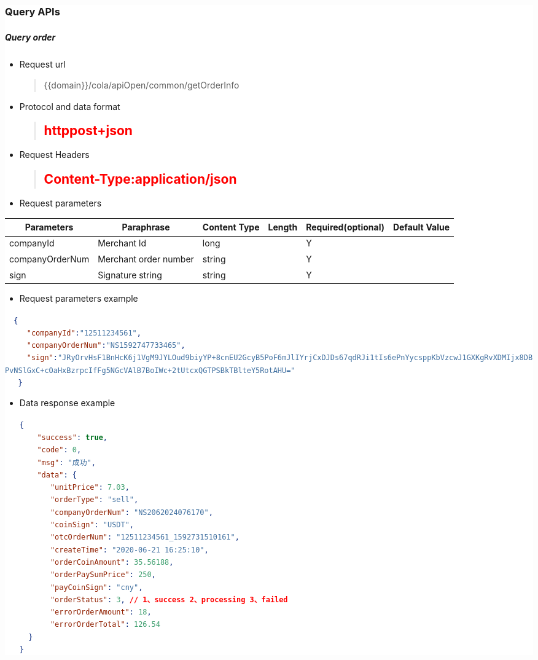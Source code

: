 
### <a name="4">Query APIs </a>
##### <a name="4a">Query order</a>

* Request url
   
   > {{domain}}/cola/apiOpen/common/getOrderInfo
* Protocol and data format
   
   > <span style = "color: red;font-size:21px;font-weight:bold" >httppost+json </span>
* Request Headers   
   
   > <span style = "color: red;font-size:21px;font-weight:bold" >Content-Type:application/json    </span>
* Request parameters
  

 |Parameters|Paraphrase|Content Type|Length|Required(optional)|Default Value|
 |--|--|--|--|--|--|
 |companyId|Merchant Id|long||Y| |
 |companyOrderNum|Merchant order number|string||Y| |
 |sign|Signature string|string||Y| &nbsp;|

* Request parameters example

 ```json
   {
      "companyId":"12511234561", 
      "companyOrderNum":"NS1592747733465",
      "sign":"JRyOrvHsF1BnHcK6j1VgM9JYLOud9biyYP+8cnEU2GcyB5PoF6mJlIYrjCxDJDs67qdRJi1tIs6ePnYycsppKbVzcwJ1GXKgRvXDMIjx8DBPvNSlGxC+cOaHxBzrpcIfFg5NGcVAlB7BoIWc+2tUtcxQGTPSBkTBlteY5RotAHU="	
	} 
 ```

* Data response example
  
  ```json
  {
      "success": true,
      "code": 0,
      "msg": "成功",
      "data": {
         "unitPrice": 7.03,
         "orderType": "sell",
         "companyOrderNum": "NS2062024076170",
         "coinSign": "USDT",
         "otcOrderNum": "12511234561_1592731510161",
         "createTime": "2020-06-21 16:25:10",
         "orderCoinAmount": 35.56188,
         "orderPaySumPrice": 250,
         "payCoinSign": "cny",
         "orderStatus": 3, // 1、success 2、processing 3、failed
         "errorOrderAmount": 18,
         "errorOrderTotal": 126.54
    }
  }
  ```
  